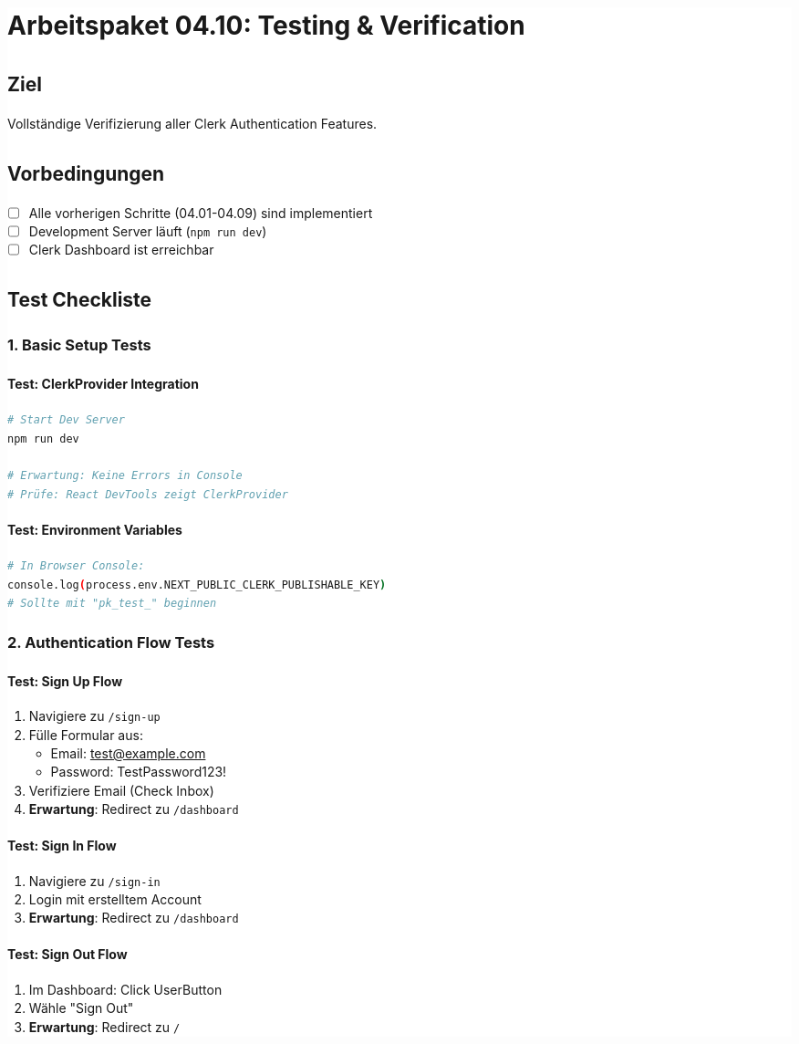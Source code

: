 # Arbeitspaket 04.10: Testing & Verification

## Ziel
Vollständige Verifizierung aller Clerk Authentication Features.

## Vorbedingungen
- [ ] Alle vorherigen Schritte (04.01-04.09) sind implementiert
- [ ] Development Server läuft (`npm run dev`)
- [ ] Clerk Dashboard ist erreichbar

## Test Checkliste

### 1. Basic Setup Tests

#### Test: ClerkProvider Integration
```bash
# Start Dev Server
npm run dev

# Erwartung: Keine Errors in Console
# Prüfe: React DevTools zeigt ClerkProvider
```

#### Test: Environment Variables
```bash
# In Browser Console:
console.log(process.env.NEXT_PUBLIC_CLERK_PUBLISHABLE_KEY)
# Sollte mit "pk_test_" beginnen
```

### 2. Authentication Flow Tests

#### Test: Sign Up Flow
1. Navigiere zu `/sign-up`
2. Fülle Formular aus:
   - Email: test@example.com
   - Password: TestPassword123!
3. Verifiziere Email (Check Inbox)
4. **Erwartung**: Redirect zu `/dashboard`

#### Test: Sign In Flow
1. Navigiere zu `/sign-in`
2. Login mit erstelltem Account
3. **Erwartung**: Redirect zu `/dashboard`

#### Test: Sign Out Flow
1. Im Dashboard: Click UserButton
2. Wähle "Sign Out"
3. **Erwartung**: Redirect zu `/`
